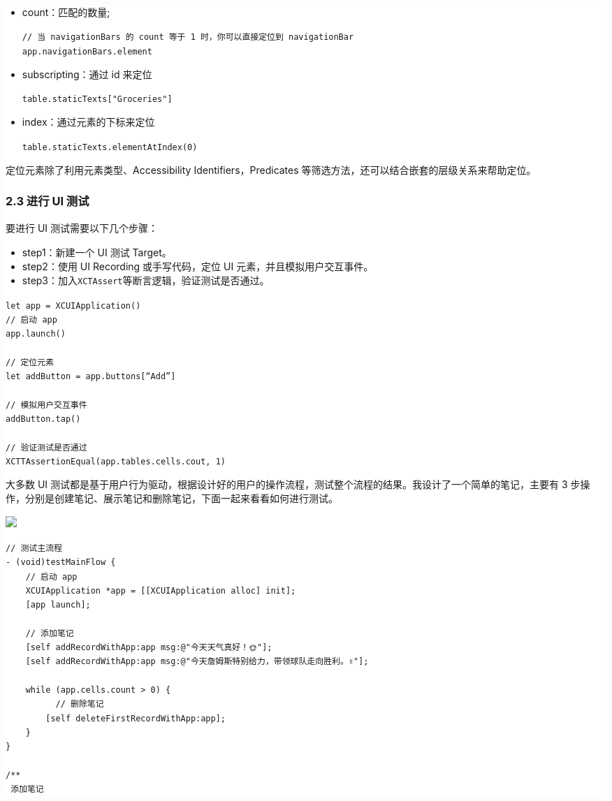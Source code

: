 * count：匹配的数量;
	
	```
	// 当 navigationBars 的 count 等于 1 时，你可以直接定位到 navigationBar
	app.navigationBars.element 
	```
	
* subscripting：通过 id 来定位

	```
	table.staticTexts["Groceries"] 
	```

* index：通过元素的下标来定位

	```
	table.staticTexts.elementAtIndex(0) 
	```


定位元素除了利用元素类型、Accessibility Identifiers，Predicates 等筛选方法，还可以结合嵌套的层级关系来帮助定位。


### 2.3 进行 UI 测试

要进行 UI 测试需要以下几个步骤：

* step1：新建一个 UI 测试 Target。
* step2：使用 UI Recording 或手写代码，定位 UI 元素，并且模拟用户交互事件。
* step3：加入``XCTAssert``等断言逻辑，验证测试是否通过。

```
let app = XCUIApplication()
// 启动 app
app.launch()

// 定位元素
let addButton = app.buttons[“Add”]

// 模拟用户交互事件
addButton.tap()

// 验证测试是否通过
XCTTAssertionEqual(app.tables.cells.cout, 1)
```

大多数 UI 测试都是基于用户行为驱动，根据设计好的用户的操作流程，测试整个流程的结果。我设计了一个简单的笔记，主要有 3 步操作，分别是创建笔记、展示笔记和删除笔记，下面一起来看看如何进行测试。

![](./src/2.3.png)

```
// 测试主流程
- (void)testMainFlow {
	// 启动 app
    XCUIApplication *app = [[XCUIApplication alloc] init];
    [app launch];
    
    // 添加笔记
    [self addRecordWithApp:app msg:@"今天天气真好！🌞"];
    [self addRecordWithApp:app msg:@"今天詹姆斯特别给力，带领球队走向胜利。✌️"];
	
    while (app.cells.count > 0) {
    	  // 删除笔记  
        [self deleteFirstRecordWithApp:app];
    }
}

/**
 添加笔记

```